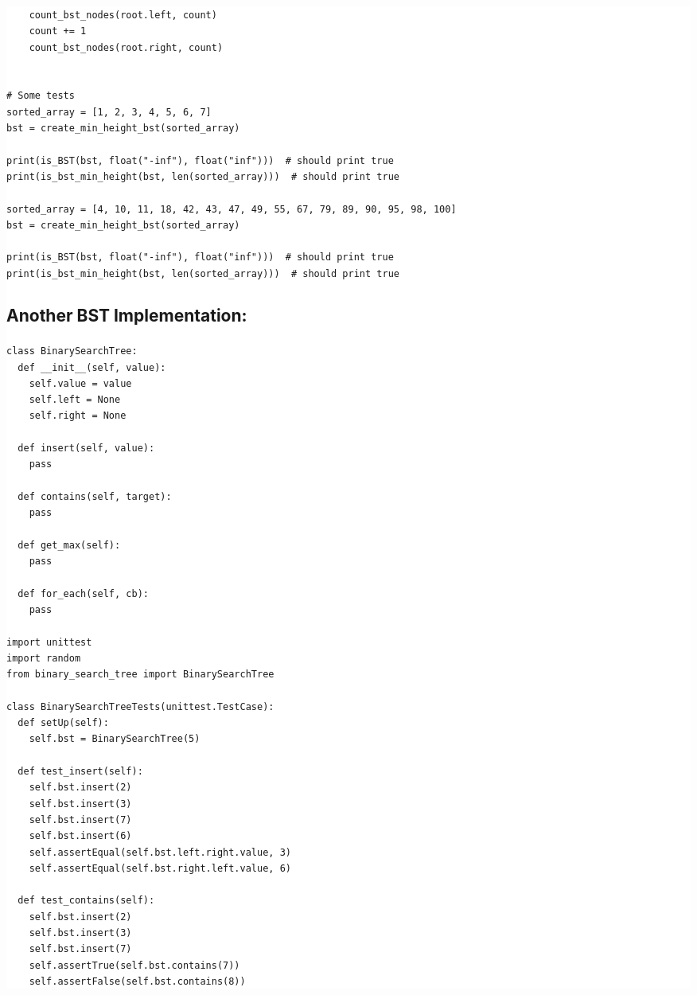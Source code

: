         count_bst_nodes(root.left, count)
        count += 1
        count_bst_nodes(root.right, count)


    # Some tests
    sorted_array = [1, 2, 3, 4, 5, 6, 7]
    bst = create_min_height_bst(sorted_array)

    print(is_BST(bst, float("-inf"), float("inf")))  # should print true
    print(is_bst_min_height(bst, len(sorted_array)))  # should print true

    sorted_array = [4, 10, 11, 18, 42, 43, 47, 49, 55, 67, 79, 89, 90, 95, 98, 100]
    bst = create_min_height_bst(sorted_array)

    print(is_BST(bst, float("-inf"), float("inf")))  # should print true
    print(is_bst_min_height(bst, len(sorted_array)))  # should print true

Another BST Implementation:
---------------------------

    class BinarySearchTree:
      def __init__(self, value):
        self.value = value
        self.left = None
        self.right = None

      def insert(self, value):
        pass

      def contains(self, target):
        pass

      def get_max(self):
        pass

      def for_each(self, cb):
        pass

    import unittest
    import random
    from binary_search_tree import BinarySearchTree

    class BinarySearchTreeTests(unittest.TestCase):
      def setUp(self):
        self.bst = BinarySearchTree(5)

      def test_insert(self):
        self.bst.insert(2)
        self.bst.insert(3)
        self.bst.insert(7)
        self.bst.insert(6)
        self.assertEqual(self.bst.left.right.value, 3)
        self.assertEqual(self.bst.right.left.value, 6)

      def test_contains(self):
        self.bst.insert(2)
        self.bst.insert(3)
        self.bst.insert(7)
        self.assertTrue(self.bst.contains(7))
        self.assertFalse(self.bst.contains(8))
